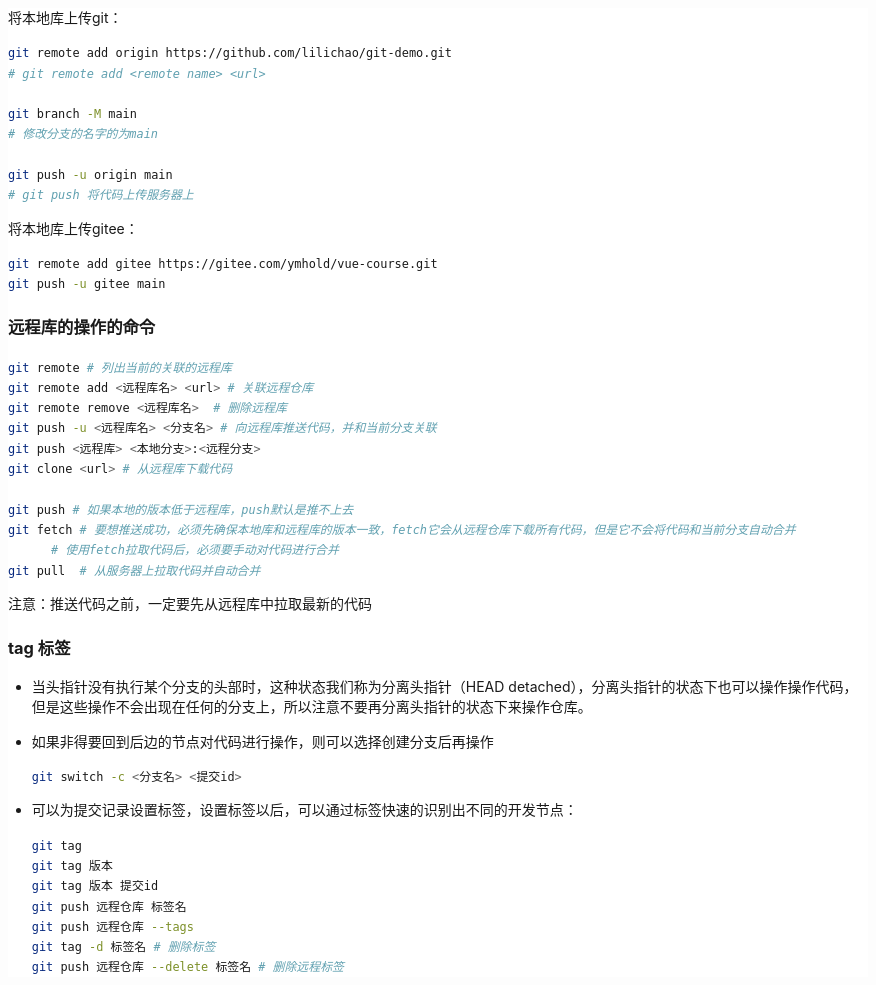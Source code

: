    将本地库上传git：

   ```bash
   git remote add origin https://github.com/lilichao/git-demo.git
   # git remote add <remote name> <url>
   
   git branch -M main
   # 修改分支的名字的为main
   
   git push -u origin main
   # git push 将代码上传服务器上
   ```

   将本地库上传gitee：

   ```bash
   git remote add gitee https://gitee.com/ymhold/vue-course.git
   git push -u gitee main
   ```

   ### 远程库的操作的命令

   ```bash
   git remote # 列出当前的关联的远程库
   git remote add <远程库名> <url> # 关联远程仓库
   git remote remove <远程库名>  # 删除远程库
   git push -u <远程库名> <分支名> # 向远程库推送代码，并和当前分支关联
   git push <远程库> <本地分支>:<远程分支>
   git clone <url> # 从远程库下载代码
   
   git push # 如果本地的版本低于远程库，push默认是推不上去
   git fetch # 要想推送成功，必须先确保本地库和远程库的版本一致，fetch它会从远程仓库下载所有代码，但是它不会将代码和当前分支自动合并
   		 # 使用fetch拉取代码后，必须要手动对代码进行合并	
   git pull  # 从服务器上拉取代码并自动合并 
   
   ```

   注意：推送代码之前，一定要先从远程库中拉取最新的代码

   ### tag 标签

- 当头指针没有执行某个分支的头部时，这种状态我们称为分离头指针（HEAD detached），分离头指针的状态下也可以操作操作代码，但是这些操作不会出现在任何的分支上，所以注意不要再分离头指针的状态下来操作仓库。

- 如果非得要回到后边的节点对代码进行操作，则可以选择创建分支后再操作

  ```bash
  git switch -c <分支名> <提交id>
  ```

- 可以为提交记录设置标签，设置标签以后，可以通过标签快速的识别出不同的开发节点：

  ```bash
  git tag
  git tag 版本
  git tag 版本 提交id
  git push 远程仓库 标签名
  git push 远程仓库 --tags
  git tag -d 标签名 # 删除标签
  git push 远程仓库 --delete 标签名 # 删除远程标签
  ```
